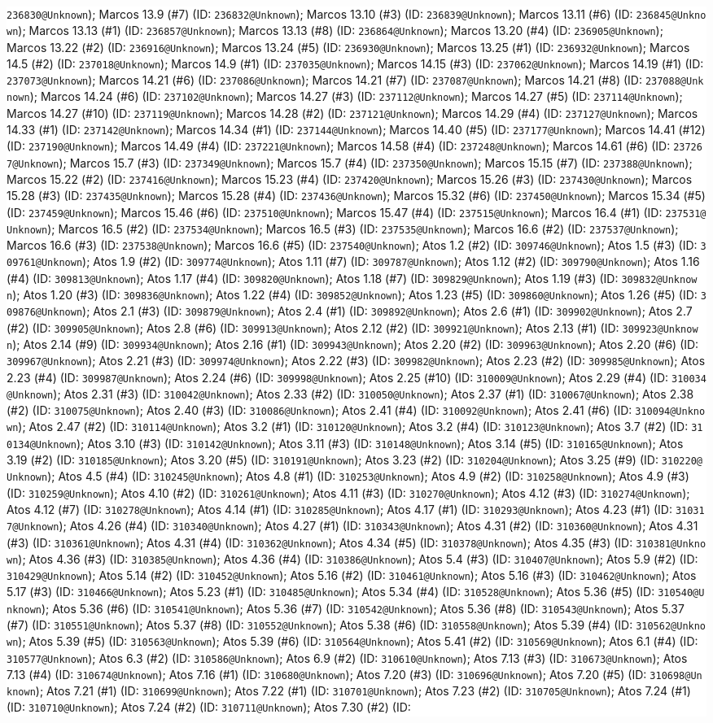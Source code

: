 `236830@Unknown`); Marcos 13.9 (#7) (ID: `236832@Unknown`); Marcos 13.10 (#3) (ID: `236839@Unknown`); Marcos 13.11 (#6) (ID: `236845@Unknown`); Marcos 13.13 (#1) (ID: `236857@Unknown`); Marcos 13.13 (#8) (ID: `236864@Unknown`); Marcos 13.20 (#4) (ID: `236905@Unknown`); Marcos 13.22 (#2) (ID: `236916@Unknown`); Marcos 13.24 (#5) (ID: `236930@Unknown`); Marcos 13.25 (#1) (ID: `236932@Unknown`); Marcos 14.5 (#2) (ID: `237018@Unknown`); Marcos 14.9 (#1) (ID: `237035@Unknown`); Marcos 14.15 (#3) (ID: `237062@Unknown`); Marcos 14.19 (#1) (ID: `237073@Unknown`); Marcos 14.21 (#6) (ID: `237086@Unknown`); Marcos 14.21 (#7) (ID: `237087@Unknown`); Marcos 14.21 (#8) (ID: `237088@Unknown`); Marcos 14.24 (#6) (ID: `237102@Unknown`); Marcos 14.27 (#3) (ID: `237112@Unknown`); Marcos 14.27 (#5) (ID: `237114@Unknown`); Marcos 14.27 (#10) (ID: `237119@Unknown`); Marcos 14.28 (#2) (ID: `237121@Unknown`); Marcos 14.29 (#4) (ID: `237127@Unknown`); Marcos 14.33 (#1) (ID: `237142@Unknown`); Marcos 14.34 (#1) (ID: `237144@Unknown`); Marcos 14.40 (#5) (ID: `237177@Unknown`); Marcos 14.41 (#12) (ID: `237190@Unknown`); Marcos 14.49 (#4) (ID: `237221@Unknown`); Marcos 14.58 (#4) (ID: `237248@Unknown`); Marcos 14.61 (#6) (ID: `237267@Unknown`); Marcos 15.7 (#3) (ID: `237349@Unknown`); Marcos 15.7 (#4) (ID: `237350@Unknown`); Marcos 15.15 (#7) (ID: `237388@Unknown`); Marcos 15.22 (#2) (ID: `237416@Unknown`); Marcos 15.23 (#4) (ID: `237420@Unknown`); Marcos 15.26 (#3) (ID: `237430@Unknown`); Marcos 15.28 (#3) (ID: `237435@Unknown`); Marcos 15.28 (#4) (ID: `237436@Unknown`); Marcos 15.32 (#6) (ID: `237450@Unknown`); Marcos 15.34 (#5) (ID: `237459@Unknown`); Marcos 15.46 (#6) (ID: `237510@Unknown`); Marcos 15.47 (#4) (ID: `237515@Unknown`); Marcos 16.4 (#1) (ID: `237531@Unknown`); Marcos 16.5 (#2) (ID: `237534@Unknown`); Marcos 16.5 (#3) (ID: `237535@Unknown`); Marcos 16.6 (#2) (ID: `237537@Unknown`); Marcos 16.6 (#3) (ID: `237538@Unknown`); Marcos 16.6 (#5) (ID: `237540@Unknown`); Atos 1.2 (#2) (ID: `309746@Unknown`); Atos 1.5 (#3) (ID: `309761@Unknown`); Atos 1.9 (#2) (ID: `309774@Unknown`); Atos 1.11 (#7) (ID: `309787@Unknown`); Atos 1.12 (#2) (ID: `309790@Unknown`); Atos 1.16 (#4) (ID: `309813@Unknown`); Atos 1.17 (#4) (ID: `309820@Unknown`); Atos 1.18 (#7) (ID: `309829@Unknown`); Atos 1.19 (#3) (ID: `309832@Unknown`); Atos 1.20 (#3) (ID: `309836@Unknown`); Atos 1.22 (#4) (ID: `309852@Unknown`); Atos 1.23 (#5) (ID: `309860@Unknown`); Atos 1.26 (#5) (ID: `309876@Unknown`); Atos 2.1 (#3) (ID: `309879@Unknown`); Atos 2.4 (#1) (ID: `309892@Unknown`); Atos 2.6 (#1) (ID: `309902@Unknown`); Atos 2.7 (#2) (ID: `309905@Unknown`); Atos 2.8 (#6) (ID: `309913@Unknown`); Atos 2.12 (#2) (ID: `309921@Unknown`); Atos 2.13 (#1) (ID: `309923@Unknown`); Atos 2.14 (#9) (ID: `309934@Unknown`); Atos 2.16 (#1) (ID: `309943@Unknown`); Atos 2.20 (#2) (ID: `309963@Unknown`); Atos 2.20 (#6) (ID: `309967@Unknown`); Atos 2.21 (#3) (ID: `309974@Unknown`); Atos 2.22 (#3) (ID: `309982@Unknown`); Atos 2.23 (#2) (ID: `309985@Unknown`); Atos 2.23 (#4) (ID: `309987@Unknown`); Atos 2.24 (#6) (ID: `309998@Unknown`); Atos 2.25 (#10) (ID: `310009@Unknown`); Atos 2.29 (#4) (ID: `310034@Unknown`); Atos 2.31 (#3) (ID: `310042@Unknown`); Atos 2.33 (#2) (ID: `310050@Unknown`); Atos 2.37 (#1) (ID: `310067@Unknown`); Atos 2.38 (#2) (ID: `310075@Unknown`); Atos 2.40 (#3) (ID: `310086@Unknown`); Atos 2.41 (#4) (ID: `310092@Unknown`); Atos 2.41 (#6) (ID: `310094@Unknown`); Atos 2.47 (#2) (ID: `310114@Unknown`); Atos 3.2 (#1) (ID: `310120@Unknown`); Atos 3.2 (#4) (ID: `310123@Unknown`); Atos 3.7 (#2) (ID: `310134@Unknown`); Atos 3.10 (#3) (ID: `310142@Unknown`); Atos 3.11 (#3) (ID: `310148@Unknown`); Atos 3.14 (#5) (ID: `310165@Unknown`); Atos 3.19 (#2) (ID: `310185@Unknown`); Atos 3.20 (#5) (ID: `310191@Unknown`); Atos 3.23 (#2) (ID: `310204@Unknown`); Atos 3.25 (#9) (ID: `310220@Unknown`); Atos 4.5 (#4) (ID: `310245@Unknown`); Atos 4.8 (#1) (ID: `310253@Unknown`); Atos 4.9 (#2) (ID: `310258@Unknown`); Atos 4.9 (#3) (ID: `310259@Unknown`); Atos 4.10 (#2) (ID: `310261@Unknown`); Atos 4.11 (#3) (ID: `310270@Unknown`); Atos 4.12 (#3) (ID: `310274@Unknown`); Atos 4.12 (#7) (ID: `310278@Unknown`); Atos 4.14 (#1) (ID: `310285@Unknown`); Atos 4.17 (#1) (ID: `310293@Unknown`); Atos 4.23 (#1) (ID: `310317@Unknown`); Atos 4.26 (#4) (ID: `310340@Unknown`); Atos 4.27 (#1) (ID: `310343@Unknown`); Atos 4.31 (#2) (ID: `310360@Unknown`); Atos 4.31 (#3) (ID: `310361@Unknown`); Atos 4.31 (#4) (ID: `310362@Unknown`); Atos 4.34 (#5) (ID: `310378@Unknown`); Atos 4.35 (#3) (ID: `310381@Unknown`); Atos 4.36 (#3) (ID: `310385@Unknown`); Atos 4.36 (#4) (ID: `310386@Unknown`); Atos 5.4 (#3) (ID: `310407@Unknown`); Atos 5.9 (#2) (ID: `310429@Unknown`); Atos 5.14 (#2) (ID: `310452@Unknown`); Atos 5.16 (#2) (ID: `310461@Unknown`); Atos 5.16 (#3) (ID: `310462@Unknown`); Atos 5.17 (#3) (ID: `310466@Unknown`); Atos 5.23 (#1) (ID: `310485@Unknown`); Atos 5.34 (#4) (ID: `310528@Unknown`); Atos 5.36 (#5) (ID: `310540@Unknown`); Atos 5.36 (#6) (ID: `310541@Unknown`); Atos 5.36 (#7) (ID: `310542@Unknown`); Atos 5.36 (#8) (ID: `310543@Unknown`); Atos 5.37 (#7) (ID: `310551@Unknown`); Atos 5.37 (#8) (ID: `310552@Unknown`); Atos 5.38 (#6) (ID: `310558@Unknown`); Atos 5.39 (#4) (ID: `310562@Unknown`); Atos 5.39 (#5) (ID: `310563@Unknown`); Atos 5.39 (#6) (ID: `310564@Unknown`); Atos 5.41 (#2) (ID: `310569@Unknown`); Atos 6.1 (#4) (ID: `310577@Unknown`); Atos 6.3 (#2) (ID: `310586@Unknown`); Atos 6.9 (#2) (ID: `310610@Unknown`); Atos 7.13 (#3) (ID: `310673@Unknown`); Atos 7.13 (#4) (ID: `310674@Unknown`); Atos 7.16 (#1) (ID: `310680@Unknown`); Atos 7.20 (#3) (ID: `310696@Unknown`); Atos 7.20 (#5) (ID: `310698@Unknown`); Atos 7.21 (#1) (ID: `310699@Unknown`); Atos 7.22 (#1) (ID: `310701@Unknown`); Atos 7.23 (#2) (ID: `310705@Unknown`); Atos 7.24 (#1) (ID: `310710@Unknown`); Atos 7.24 (#2) (ID: `310711@Unknown`); Atos 7.30 (#2) (ID: